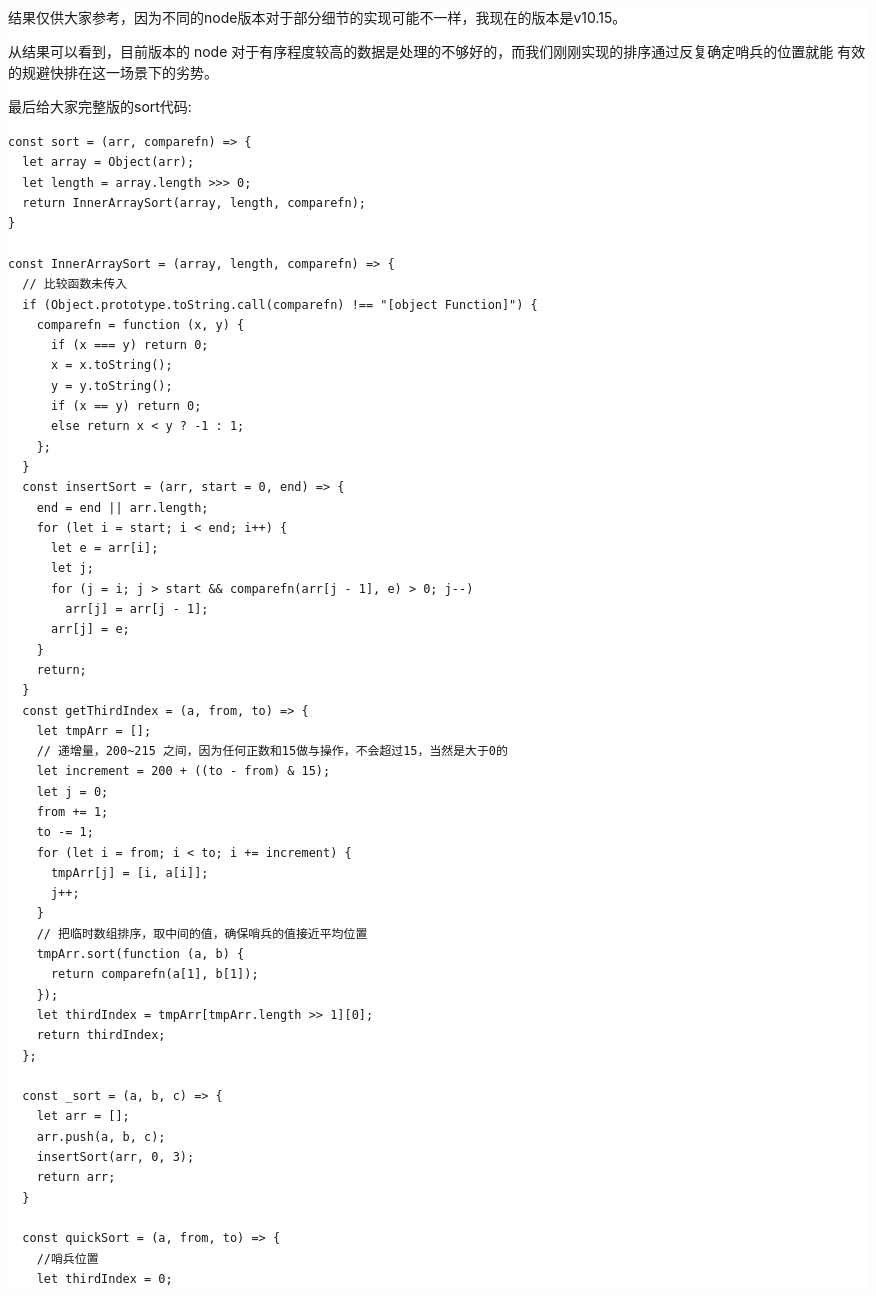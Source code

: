 

结果仅供大家参考，因为不同的node版本对于部分细节的实现可能不一样，我现在的版本是v10.15。

从结果可以看到，目前版本的 node 对于有序程度较高的数据是处理的不够好的，而我们刚刚实现的排序通过反复确定哨兵的位置就能 有效的规避快排在这一场景下的劣势。

最后给大家完整版的sort代码:

```
const sort = (arr, comparefn) => {
  let array = Object(arr);
  let length = array.length >>> 0;
  return InnerArraySort(array, length, comparefn);
}

const InnerArraySort = (array, length, comparefn) => {
  // 比较函数未传入
  if (Object.prototype.toString.call(comparefn) !== "[object Function]") {
    comparefn = function (x, y) {
      if (x === y) return 0;
      x = x.toString();
      y = y.toString();
      if (x == y) return 0;
      else return x < y ? -1 : 1;
    };
  }
  const insertSort = (arr, start = 0, end) => {
    end = end || arr.length;
    for (let i = start; i < end; i++) {
      let e = arr[i];
      let j;
      for (j = i; j > start && comparefn(arr[j - 1], e) > 0; j--)
        arr[j] = arr[j - 1];
      arr[j] = e;
    }
    return;
  }
  const getThirdIndex = (a, from, to) => {
    let tmpArr = [];
    // 递增量，200~215 之间，因为任何正数和15做与操作，不会超过15，当然是大于0的
    let increment = 200 + ((to - from) & 15);
    let j = 0;
    from += 1;
    to -= 1;
    for (let i = from; i < to; i += increment) {
      tmpArr[j] = [i, a[i]];
      j++;
    }
    // 把临时数组排序，取中间的值，确保哨兵的值接近平均位置
    tmpArr.sort(function (a, b) {
      return comparefn(a[1], b[1]);
    });
    let thirdIndex = tmpArr[tmpArr.length >> 1][0];
    return thirdIndex;
  };

  const _sort = (a, b, c) => {
    let arr = [];
    arr.push(a, b, c);
    insertSort(arr, 0, 3);
    return arr;
  }

  const quickSort = (a, from, to) => {
    //哨兵位置
    let thirdIndex = 0;
```